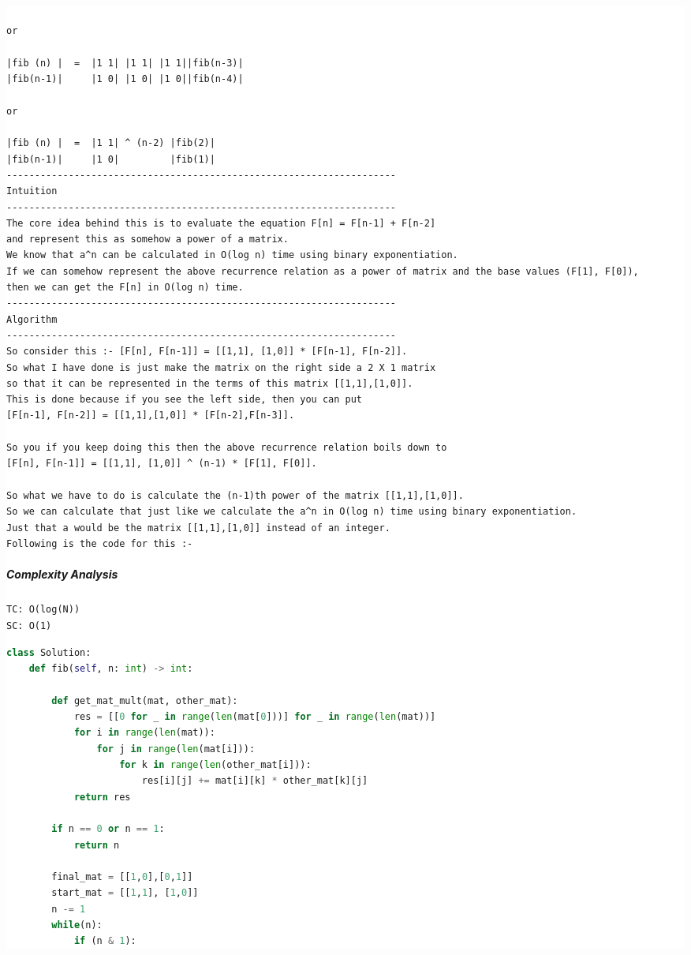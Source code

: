 ```

or

|fib (n) |  =  |1 1| |1 1| |1 1||fib(n-3)|
|fib(n-1)|     |1 0| |1 0| |1 0||fib(n-4)|

or

|fib (n) |  =  |1 1| ^ (n-2) |fib(2)|
|fib(n-1)|     |1 0|         |fib(1)|
---------------------------------------------------------------------
Intuition
---------------------------------------------------------------------
The core idea behind this is to evaluate the equation F[n] = F[n-1] + F[n-2] 
and represent this as somehow a power of a matrix. 
We know that a^n can be calculated in O(log n) time using binary exponentiation.
If we can somehow represent the above recurrence relation as a power of matrix and the base values (F[1], F[0]),
then we can get the F[n] in O(log n) time.
---------------------------------------------------------------------
Algorithm
---------------------------------------------------------------------
So consider this :- [F[n], F[n-1]] = [[1,1], [1,0]] * [F[n-1], F[n-2]].
So what I have done is just make the matrix on the right side a 2 X 1 matrix 
so that it can be represented in the terms of this matrix [[1,1],[1,0]]. 
This is done because if you see the left side, then you can put 
[F[n-1], F[n-2]] = [[1,1],[1,0]] * [F[n-2],F[n-3]]. 

So you if you keep doing this then the above recurrence relation boils down to
[F[n], F[n-1]] = [[1,1], [1,0]] ^ (n-1) * [F[1], F[0]].

So what we have to do is calculate the (n-1)th power of the matrix [[1,1],[1,0]]. 
So we can calculate that just like we calculate the a^n in O(log n) time using binary exponentiation.
Just that a would be the matrix [[1,1],[1,0]] instead of an integer.
Following is the code for this :-
```

##### Complexity Analysis
```
TC: O(log(N))
SC: O(1)
```

```python
class Solution:
    def fib(self, n: int) -> int:
        
        def get_mat_mult(mat, other_mat):
            res = [[0 for _ in range(len(mat[0]))] for _ in range(len(mat))]
            for i in range(len(mat)):
                for j in range(len(mat[i])):
                    for k in range(len(other_mat[i])):
                        res[i][j] += mat[i][k] * other_mat[k][j]
            return res
        
        if n == 0 or n == 1:
            return n
        
        final_mat = [[1,0],[0,1]]
        start_mat = [[1,1], [1,0]]
        n -= 1
        while(n):
            if (n & 1):
```